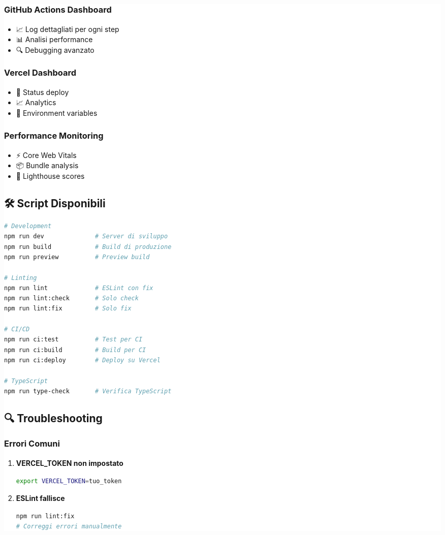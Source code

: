 ### GitHub Actions Dashboard

- 📈 Log dettagliati per ogni step
- 📊 Analisi performance
- 🔍 Debugging avanzato

### Vercel Dashboard

- 🚀 Status deploy
- 📈 Analytics
- 🔧 Environment variables

### Performance Monitoring

- ⚡ Core Web Vitals
- 📦 Bundle analysis
- 🎯 Lighthouse scores

## 🛠️ Script Disponibili

```bash
# Development
npm run dev              # Server di sviluppo
npm run build            # Build di produzione
npm run preview          # Preview build

# Linting
npm run lint             # ESLint con fix
npm run lint:check       # Solo check
npm run lint:fix         # Solo fix

# CI/CD
npm run ci:test          # Test per CI
npm run ci:build         # Build per CI
npm run ci:deploy        # Deploy su Vercel

# TypeScript
npm run type-check       # Verifica TypeScript
```

## 🔍 Troubleshooting

### Errori Comuni

1. **VERCEL_TOKEN non impostato**

   ```bash
   export VERCEL_TOKEN=tuo_token
   ```

2. **ESLint fallisce**

   ```bash
   npm run lint:fix
   # Correggi errori manualmente
   ```
